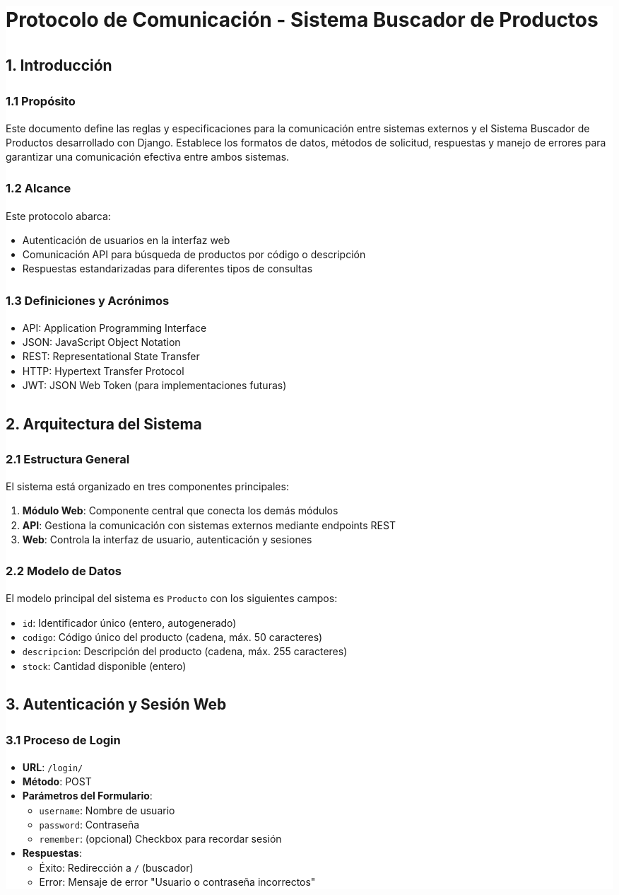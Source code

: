 # Protocolo de Comunicación - Sistema Buscador de Productos

## 1. Introducción

### 1.1 Propósito

Este documento define las reglas y especificaciones para la comunicación entre sistemas externos y el Sistema Buscador de Productos desarrollado con Django. Establece los formatos de datos, métodos de solicitud, respuestas y manejo de errores para garantizar una comunicación efectiva entre ambos sistemas.

### 1.2 Alcance

Este protocolo abarca:
- Autenticación de usuarios en la interfaz web
- Comunicación API para búsqueda de productos por código o descripción
- Respuestas estandarizadas para diferentes tipos de consultas

### 1.3 Definiciones y Acrónimos

- API: Application Programming Interface
- JSON: JavaScript Object Notation
- REST: Representational State Transfer
- HTTP: Hypertext Transfer Protocol
- JWT: JSON Web Token (para implementaciones futuras)

## 2. Arquitectura del Sistema

### 2.1 Estructura General

El sistema está organizado en tres componentes principales:

1. **Módulo Web**: Componente central que conecta los demás módulos
2. **API**: Gestiona la comunicación con sistemas externos mediante endpoints REST
3. **Web**: Controla la interfaz de usuario, autenticación y sesiones

### 2.2 Modelo de Datos

El modelo principal del sistema es `Producto` con los siguientes campos:

- `id`: Identificador único (entero, autogenerado)
- `codigo`: Código único del producto (cadena, máx. 50 caracteres)
- `descripcion`: Descripción del producto (cadena, máx. 255 caracteres)
- `stock`: Cantidad disponible (entero)

## 3. Autenticación y Sesión Web

### 3.1 Proceso de Login

- **URL**: `/login/`
- **Método**: POST
- **Parámetros del Formulario**:
  - `username`: Nombre de usuario
  - `password`: Contraseña
  - `remember`: (opcional) Checkbox para recordar sesión
- **Respuestas**:
  - Éxito: Redirección a `/` (buscador)
  - Error: Mensaje de error "Usuario o contraseña incorrectos"
